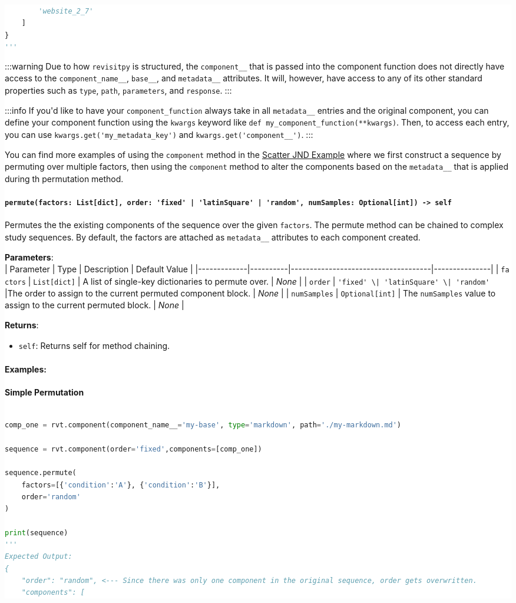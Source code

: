 ```python
        'website_2_7'
    ]
}
'''
```

:::warning
Due to how `revisitpy` is structured, the `component__` that is passed into the component function does not directly have access to the `component_name__`, `base__`, and `metadata__` attributes. It will, however, have access to any of its other standard properties such as `type`, `path`, `parameters`, and `response`.
:::

:::info
If you'd like to have your `component_function` always take in all `metadata__` entries and the original component, you can define your component function using the `kwargs` keyword like `def my_component_function(**kwargs)`. Then, to access each entry, you can use `kwargs.get('my_metadata_key')` and `kwargs.get('component__')`.
:::

You can find more examples of using the `component` method in the [Scatter JND Example](../../revisitpy/examples/example_jnd_study) where we first construct a sequence by permuting over multiple factors, then using the `component` method to alter the components based on the `metadata__` that is applied during th permutation method.


#### `permute(factors: List[dict], order: 'fixed' | 'latinSquare' | 'random', numSamples: Optional[int]) -> self`


Permutes the the existing components of the sequence over the given `factors`. The permute method can be chained to complex study sequences. By default, the factors are attached as `metadata__` attributes to each component created.

**Parameters**:  
| Parameter   | Type     | Description                         | Default Value |
|-------------|----------|-------------------------------------|---------------|
| `factors`   | `List[dict]`   | A list of single-key dictionaries to permute over. | _None_     |
| `order` | `'fixed' \| 'latinSquare' \| 'random' ` |The order to assign to the current permuted component block. |  _None_ |
| `numSamples` | `Optional[int]` | The `numSamples` value to assign to the current permuted block. | _None_ |

**Returns**:
- `self`: Returns self for method chaining.

#### **Examples**:

**Simple Permutation**
```python

comp_one = rvt.component(component_name__='my-base', type='markdown', path='./my-markdown.md')

sequence = rvt.component(order='fixed',components=[comp_one])

sequence.permute(
    factors=[{'condition':'A'}, {'condition':'B'}],
    order='random'
)

print(sequence)
'''
Expected Output:
{
    "order": "random", <--- Since there was only one component in the original sequence, order gets overwritten.
    "components": [
```